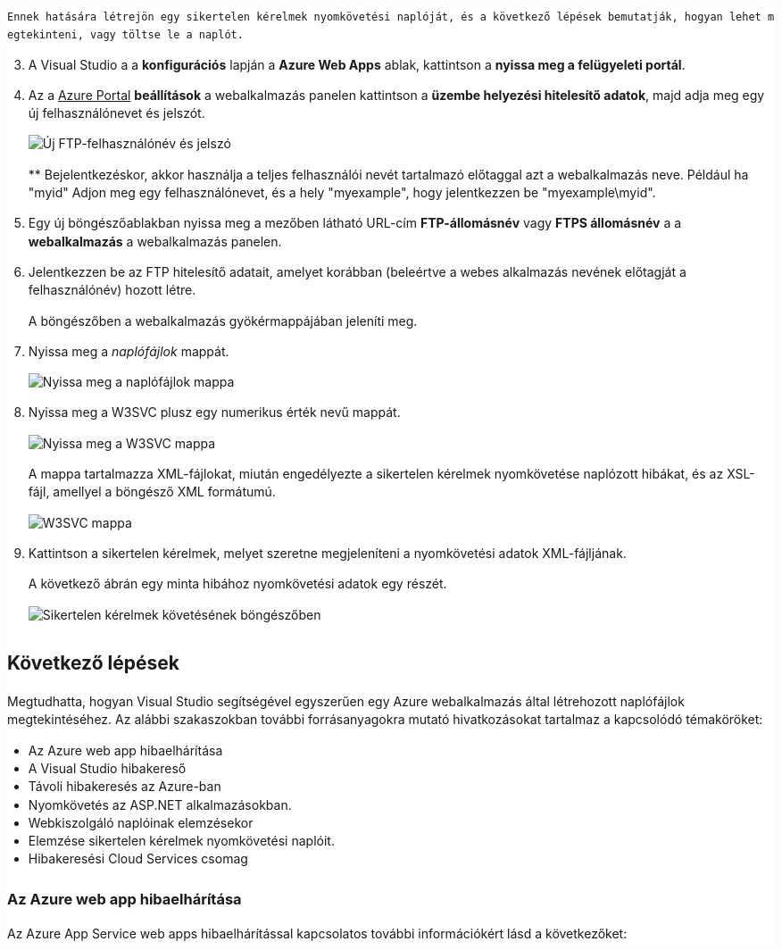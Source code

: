     Ennek hatására létrejön egy sikertelen kérelmek nyomkövetési naplóját, és a következő lépések bemutatják, hogyan lehet megtekinteni, vagy töltse le a naplót.
3. A Visual Studio a a **konfigurációs** lapján a **Azure Web Apps** ablak, kattintson a **nyissa meg a felügyeleti portál**.
4. Az a [Azure Portal](https://portal.azure.com) **beállítások** a webalkalmazás panelen kattintson a **üzembe helyezési hitelesítő adatok**, majd adja meg egy új felhasználónevet és jelszót.

    ![Új FTP-felhasználónév és jelszó](./media/web-sites-dotnet-troubleshoot-visual-studio/tws-enterftpcredentials.png)

    ** Bejelentkezéskor, akkor használja a teljes felhasználói nevét tartalmazó előtaggal azt a webalkalmazás neve. Például ha "myid" Adjon meg egy felhasználónevet, és a hely "myexample", hogy jelentkezzen be "myexample\myid".
5. Egy új böngészőablakban nyissa meg a mezőben látható URL-cím **FTP-állomásnév** vagy **FTPS állomásnév** a a **webalkalmazás** a webalkalmazás panelen.
6. Jelentkezzen be az FTP hitelesítő adatait, amelyet korábban (beleértve a webes alkalmazás nevének előtagját a felhasználónév) hozott létre.

    A böngészőben a webalkalmazás gyökérmappájában jeleníti meg.
7. Nyissa meg a *naplófájlok* mappát.

    ![Nyissa meg a naplófájlok mappa](./media/web-sites-dotnet-troubleshoot-visual-studio/tws-logfilesfolder.png)
8. Nyissa meg a W3SVC plusz egy numerikus érték nevű mappát.

    ![Nyissa meg a W3SVC mappa](./media/web-sites-dotnet-troubleshoot-visual-studio/tws-w3svcfolder.png)

    A mappa tartalmazza XML-fájlokat, miután engedélyezte a sikertelen kérelmek nyomkövetése naplózott hibákat, és az XSL-fájl, amellyel a böngésző XML formátumú.

    ![W3SVC mappa](./media/web-sites-dotnet-troubleshoot-visual-studio/tws-w3svcfoldercontents.png)
9. Kattintson a sikertelen kérelmek, melyet szeretne megjeleníteni a nyomkövetési adatok XML-fájljának.

    A következő ábrán egy minta hibához nyomkövetési adatok egy részét.

    ![Sikertelen kérelmek követésének böngészőben](./media/web-sites-dotnet-troubleshoot-visual-studio/tws-failedrequestinbrowser.png)

## <a name="nextsteps"></a>Következő lépések
Megtudhatta, hogyan Visual Studio segítségével egyszerűen egy Azure webalkalmazás által létrehozott naplófájlok megtekintéséhez. Az alábbi szakaszokban további forrásanyagokra mutató hivatkozásokat tartalmaz a kapcsolódó témaköröket:

* Az Azure web app hibaelhárítása
* A Visual Studio hibakereső
* Távoli hibakeresés az Azure-ban
* Nyomkövetés az ASP.NET alkalmazásokban.
* Webkiszolgáló naplóinak elemzésekor
* Elemzése sikertelen kérelmek nyomkövetési naplóit.
* Hibakeresési Cloud Services csomag

### <a name="azure-web-app-troubleshooting"></a>Az Azure web app hibaelhárítása
Az Azure App Service web apps hibaelhárítással kapcsolatos további információkért lásd a következőket:
